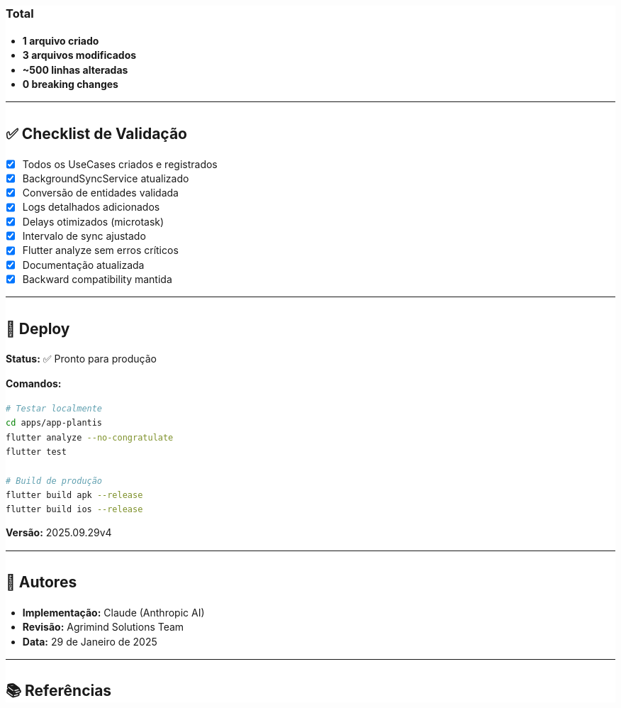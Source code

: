 ### Total
- **1 arquivo criado**
- **3 arquivos modificados**
- **~500 linhas alteradas**
- **0 breaking changes**

---

## ✅ Checklist de Validação

- [x] Todos os UseCases criados e registrados
- [x] BackgroundSyncService atualizado
- [x] Conversão de entidades validada
- [x] Logs detalhados adicionados
- [x] Delays otimizados (microtask)
- [x] Intervalo de sync ajustado
- [x] Flutter analyze sem erros críticos
- [x] Documentação atualizada
- [x] Backward compatibility mantida

---

## 🚀 Deploy

**Status:** ✅ Pronto para produção

**Comandos:**
```bash
# Testar localmente
cd apps/app-plantis
flutter analyze --no-congratulate
flutter test

# Build de produção
flutter build apk --release
flutter build ios --release
```

**Versão:** 2025.09.29v4

---

## 👥 Autores

- **Implementação:** Claude (Anthropic AI)
- **Revisão:** Agrimind Solutions Team
- **Data:** 29 de Janeiro de 2025

---

## 📚 Referências
